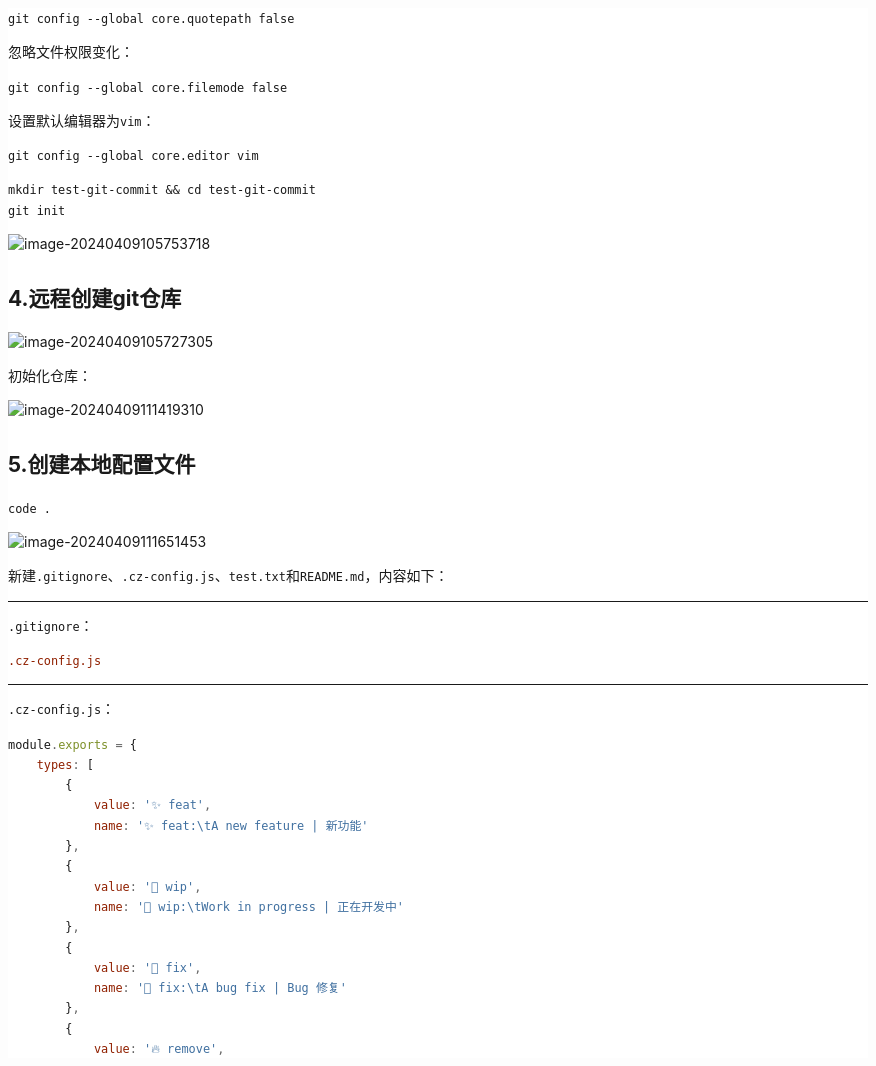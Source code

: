 ```shell
git config --global core.quotepath false
```

忽略文件权限变化：

```shell
git config --global core.filemode false
```

设置默认编辑器为`vim`：

```shell
git config --global core.editor vim
```

```shell
mkdir test-git-commit && cd test-git-commit
git init
```

![image-20240409105753718](https://static.m0rtzz.com/images/Year:2024/Month:04/Day:09/10:57:53_image-20240409105753718.png)

## 4.远程创建git仓库

![image-20240409105727305](https://static.m0rtzz.com/images/Year:2024/Month:04/Day:09/10:57:27_image-20240409105727305.png)

初始化仓库：

![image-20240409111419310](https://static.m0rtzz.com/images/Year:2024/Month:04/Day:09/11:14:19_image-20240409111419310.png)

## 5.创建本地配置文件

```shell
code .
```

![image-20240409111651453](https://static.m0rtzz.com/images/Year:2024/Month:04/Day:09/11:16:51_image-20240409111651453.png)

新建`.gitignore`、`.cz-config.js`、`test.txt`和`README.md`，内容如下：

---

`.gitignore`：

```ini
.cz-config.js
```

---

`.cz-config.js`：

```js
module.exports = {
    types: [
        {
            value: '✨ feat',
            name: '✨ feat:\tA new feature | 新功能'
        },
        {
            value: '🚧 wip',
            name: '🚧 wip:\tWork in progress | 正在开发中'
        },
        {
            value: '🐛 fix',
            name: '🐛 fix:\tA bug fix | Bug 修复'
        },
        {
            value: '🔥 remove',
```